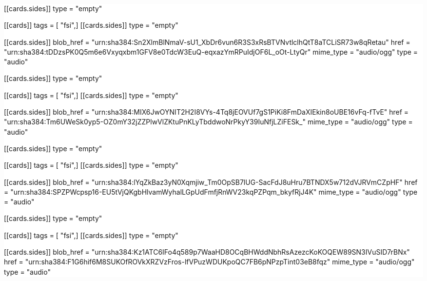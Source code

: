 [[cards.sides]]
type = "empty"


[[cards]]
tags = [ "fsi",]
[[cards.sides]]
type = "empty"

[[cards.sides]]
blob_href = "urn:sha384:Sn2XlmBlNmaV-sU1_XbDr6vun6R3S3xRsBTVNvtlclhQtT8aTCLiSR73w8qRetau"
href = "urn:sha384:tDDzsPK0Q5m6e6Vxyqxbm1GFV8e0TdcW3EuQ-eqxazYmRPuIdjOF6L_oOt-LtyQr"
mime_type = "audio/ogg"
type = "audio"

[[cards.sides]]
type = "empty"


[[cards]]
tags = [ "fsi",]
[[cards.sides]]
type = "empty"

[[cards.sides]]
blob_href = "urn:sha384:MIX6JwOYNIT2H2I8VYs-4Tq8jEOVUf7gS1PiKi8FmDaXIEkin8oUBE16vFq-fTvE"
href = "urn:sha384:Tm6UWeSk0yp5-OZ0mY32jZZPlwVlZKtuPnKLyTbddwoNrPkyY39IuNfjLZiFESk_"
mime_type = "audio/ogg"
type = "audio"

[[cards.sides]]
type = "empty"


[[cards]]
tags = [ "fsi",]
[[cards.sides]]
type = "empty"

[[cards.sides]]
blob_href = "urn:sha384:lYqZkBaz3yN0Xqmjiw_Tm0OpSB7lUG-SacFdJ8uHru7BTNDX5w712dVJRVmCZpHF"
href = "urn:sha384:SPZPWcpsp16-EU5tVjQKgbHlvamWyhalLGpUdFmfjRnWV23kqPZPqm_bkyfRjJ4K"
mime_type = "audio/ogg"
type = "audio"

[[cards.sides]]
type = "empty"


[[cards]]
tags = [ "fsi",]
[[cards.sides]]
type = "empty"

[[cards.sides]]
blob_href = "urn:sha384:Kz1ATC6IFo4q589p7WaaHD8OCqBHWddNbhRsAzezcKoKOQEW89SN3IVuSID7rBNx"
href = "urn:sha384:F1G6hif6M8SUKOfROVkXRZVzFros-lfVPuzWDUKpoQC7FB6pNPzpTint03eB8fqz"
mime_type = "audio/ogg"
type = "audio"
